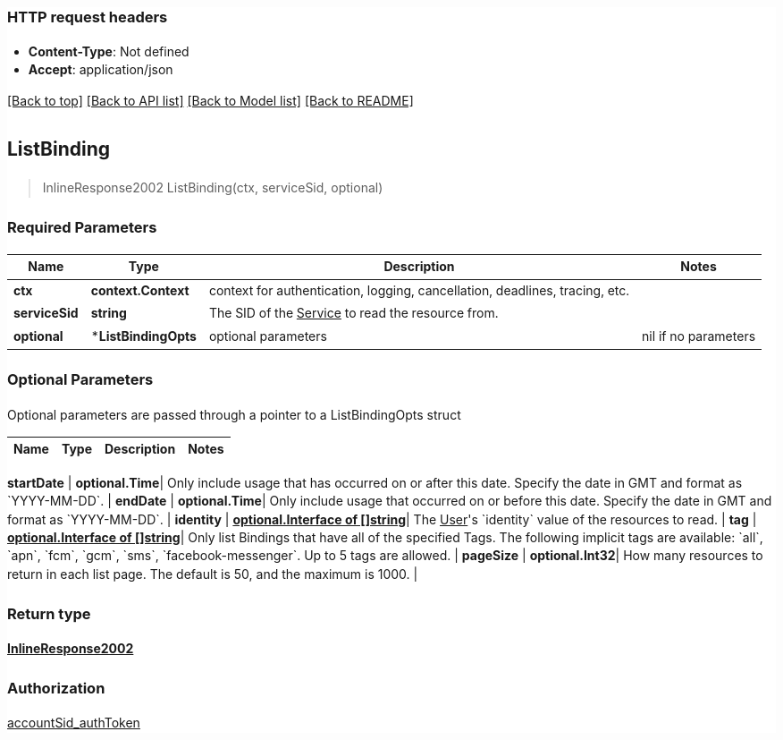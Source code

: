 ### HTTP request headers

- **Content-Type**: Not defined
- **Accept**: application/json

[[Back to top]](#) [[Back to API list]](../README.md#documentation-for-api-endpoints)
[[Back to Model list]](../README.md#documentation-for-models)
[[Back to README]](../README.md)


## ListBinding

> InlineResponse2002 ListBinding(ctx, serviceSid, optional)



### Required Parameters


Name | Type | Description  | Notes
------------- | ------------- | ------------- | -------------
**ctx** | **context.Context** | context for authentication, logging, cancellation, deadlines, tracing, etc.
**serviceSid** | **string**| The SID of the [Service](https://www.twilio.com/docs/notify/api/service-resource) to read the resource from. | 
 **optional** | ***ListBindingOpts** | optional parameters | nil if no parameters

### Optional Parameters

Optional parameters are passed through a pointer to a ListBindingOpts struct


Name | Type | Description  | Notes
------------- | ------------- | ------------- | -------------

 **startDate** | **optional.Time**| Only include usage that has occurred on or after this date. Specify the date in GMT and format as &#x60;YYYY-MM-DD&#x60;. | 
 **endDate** | **optional.Time**| Only include usage that occurred on or before this date. Specify the date in GMT and format as &#x60;YYYY-MM-DD&#x60;. | 
 **identity** | [**optional.Interface of []string**](string.md)| The [User](https://www.twilio.com/docs/chat/rest/user-resource)&#39;s &#x60;identity&#x60; value of the resources to read. | 
 **tag** | [**optional.Interface of []string**](string.md)| Only list Bindings that have all of the specified Tags. The following implicit tags are available: &#x60;all&#x60;, &#x60;apn&#x60;, &#x60;fcm&#x60;, &#x60;gcm&#x60;, &#x60;sms&#x60;, &#x60;facebook-messenger&#x60;. Up to 5 tags are allowed. | 
 **pageSize** | **optional.Int32**| How many resources to return in each list page. The default is 50, and the maximum is 1000. | 

### Return type

[**InlineResponse2002**](inline_response_200_2.md)

### Authorization

[accountSid_authToken](../README.md#accountSid_authToken)
